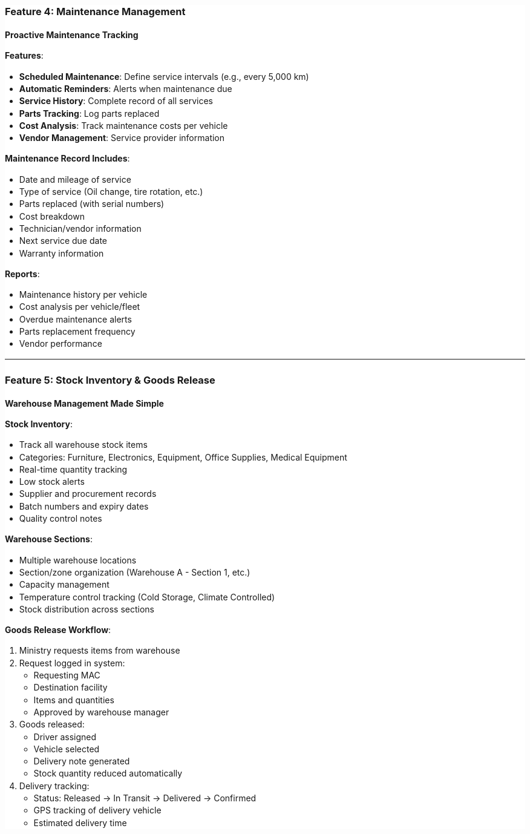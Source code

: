 ### Feature 4: Maintenance Management

**Proactive Maintenance Tracking**

**Features**:
- **Scheduled Maintenance**: Define service intervals (e.g., every 5,000 km)
- **Automatic Reminders**: Alerts when maintenance due
- **Service History**: Complete record of all services
- **Parts Tracking**: Log parts replaced
- **Cost Analysis**: Track maintenance costs per vehicle
- **Vendor Management**: Service provider information

**Maintenance Record Includes**:
- Date and mileage of service
- Type of service (Oil change, tire rotation, etc.)
- Parts replaced (with serial numbers)
- Cost breakdown
- Technician/vendor information
- Next service due date
- Warranty information

**Reports**:
- Maintenance history per vehicle
- Cost analysis per vehicle/fleet
- Overdue maintenance alerts
- Parts replacement frequency
- Vendor performance

---

### Feature 5: Stock Inventory & Goods Release

**Warehouse Management Made Simple**

**Stock Inventory**:
- Track all warehouse stock items
- Categories: Furniture, Electronics, Equipment, Office Supplies, Medical Equipment
- Real-time quantity tracking
- Low stock alerts
- Supplier and procurement records
- Batch numbers and expiry dates
- Quality control notes

**Warehouse Sections**:
- Multiple warehouse locations
- Section/zone organization (Warehouse A - Section 1, etc.)
- Capacity management
- Temperature control tracking (Cold Storage, Climate Controlled)
- Stock distribution across sections

**Goods Release Workflow**:
1. Ministry requests items from warehouse
2. Request logged in system:
   - Requesting MAC
   - Destination facility
   - Items and quantities
   - Approved by warehouse manager
3. Goods released:
   - Driver assigned
   - Vehicle selected
   - Delivery note generated
   - Stock quantity reduced automatically
4. Delivery tracking:
   - Status: Released → In Transit → Delivered → Confirmed
   - GPS tracking of delivery vehicle
   - Estimated delivery time
